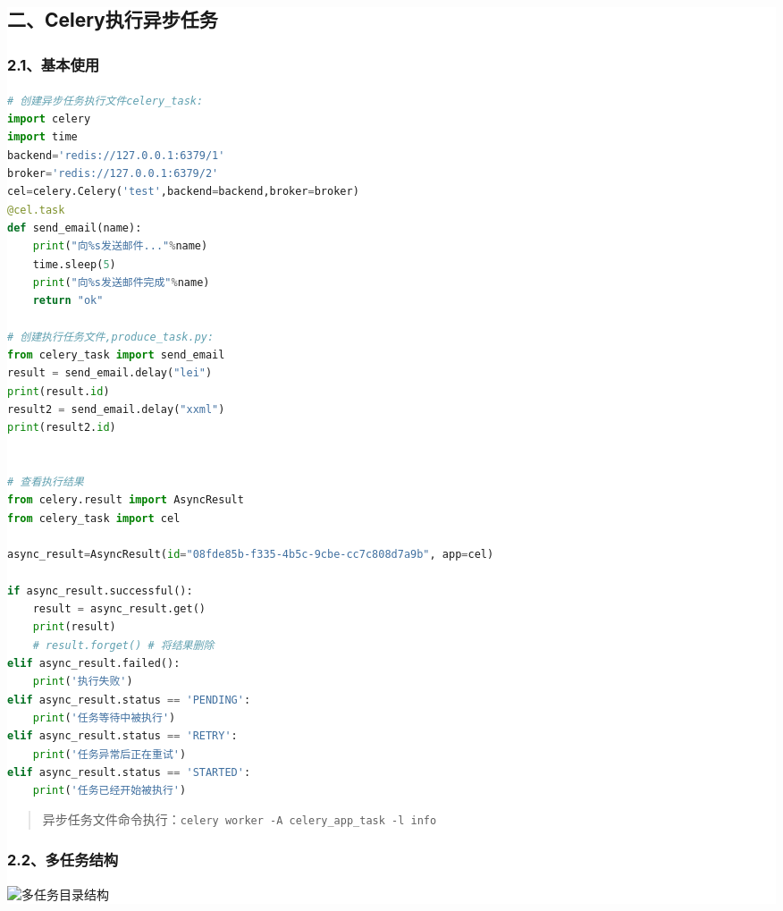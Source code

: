 ## 二、Celery执行异步任务

### 2.1、基本使用

```python
# 创建异步任务执行文件celery_task:
import celery
import time
backend='redis://127.0.0.1:6379/1'
broker='redis://127.0.0.1:6379/2'
cel=celery.Celery('test',backend=backend,broker=broker)
@cel.task
def send_email(name):
    print("向%s发送邮件..."%name)
    time.sleep(5)
    print("向%s发送邮件完成"%name)
    return "ok"

# 创建执行任务文件,produce_task.py:
from celery_task import send_email
result = send_email.delay("lei")
print(result.id)
result2 = send_email.delay("xxml")
print(result2.id)


# 查看执行结果
from celery.result import AsyncResult
from celery_task import cel

async_result=AsyncResult(id="08fde85b-f335-4b5c-9cbe-cc7c808d7a9b", app=cel)

if async_result.successful():
    result = async_result.get()
    print(result)
    # result.forget() # 将结果删除
elif async_result.failed():
    print('执行失败')
elif async_result.status == 'PENDING':
    print('任务等待中被执行')
elif async_result.status == 'RETRY':
    print('任务异常后正在重试')
elif async_result.status == 'STARTED':
    print('任务已经开始被执行')
```

>  异步任务文件命令执行：`celery worker -A celery_app_task -l info`

### 2.2、多任务结构

![多任务目录结构](https://i.loli.net/2020/08/14/hwbyvHMC7IkgmFt.png)
